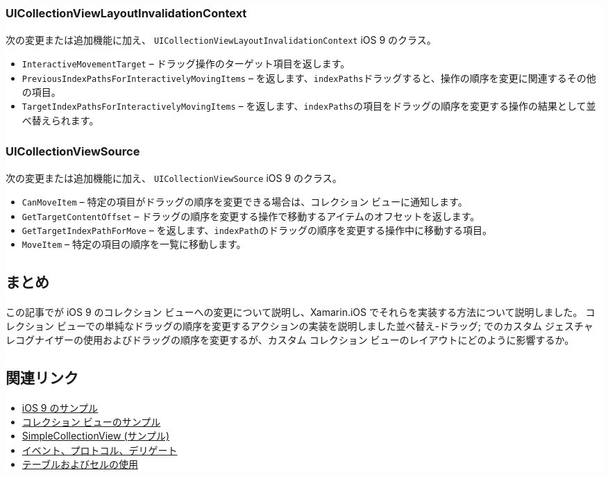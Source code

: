 ### <a name="uicollectionviewlayoutinvalidationcontext"></a>UICollectionViewLayoutInvalidationContext

次の変更または追加機能に加え、 `UICollectionViewLayoutInvalidationContext` iOS 9 のクラス。

 - `InteractiveMovementTarget` – ドラッグ操作のターゲット項目を返します。
 - `PreviousIndexPathsForInteractivelyMovingItems` – を返します、`indexPaths`ドラッグすると、操作の順序を変更に関連するその他の項目。
 - `TargetIndexPathsForInteractivelyMovingItems` – を返します、`indexPaths`の項目をドラッグの順序を変更する操作の結果として並べ替えられます。

### <a name="uicollectionviewsource"></a>UICollectionViewSource

次の変更または追加機能に加え、 `UICollectionViewSource` iOS 9 のクラス。

 - `CanMoveItem` – 特定の項目がドラッグの順序を変更できる場合は、コレクション ビューに通知します。
 - `GetTargetContentOffset` – ドラッグの順序を変更する操作で移動するアイテムのオフセットを返します。
 - `GetTargetIndexPathForMove` – を返します、`indexPath`のドラッグの順序を変更する操作中に移動する項目。
 - `MoveItem` – 特定の項目の順序を一覧に移動します。

## <a name="summary"></a>まとめ

この記事でが iOS 9 のコレクション ビューへの変更について説明し、Xamarin.iOS でそれらを実装する方法について説明しました。
コレクション ビューでの単純なドラッグの順序を変更するアクションの実装を説明しました並べ替え-ドラッグ; でのカスタム ジェスチャ レコグナイザーの使用およびドラッグの順序を変更するが、カスタム コレクション ビューのレイアウトにどのように影響するか。

## <a name="related-links"></a>関連リンク

- [iOS 9 のサンプル](https://developer.xamarin.com/samples/ios/iOS9/)
- [コレクション ビューのサンプル](https://developer.xamarin.com/samples/monotouch/ios9/CollectionView/)
- [SimpleCollectionView (サンプル)](https://developer.xamarin.com/samples/SimpleCollectionView/)
- [イベント、プロトコル、デリゲート](~/ios/app-fundamentals/delegates-protocols-and-events.md)
- [テーブルおよびセルの使用](~/ios/user-interface/controls/tables/index.md)
